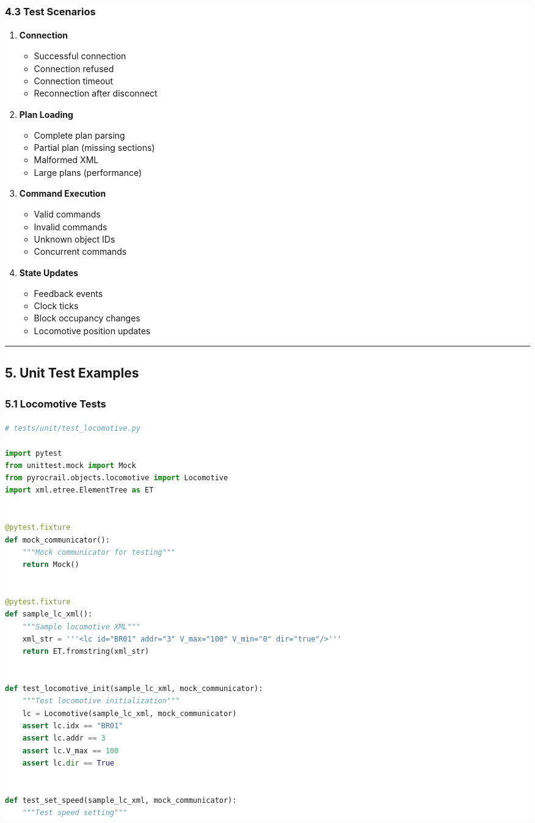 ### 4.3 Test Scenarios

1. **Connection**
   - Successful connection
   - Connection refused
   - Connection timeout
   - Reconnection after disconnect

2. **Plan Loading**
   - Complete plan parsing
   - Partial plan (missing sections)
   - Malformed XML
   - Large plans (performance)

3. **Command Execution**
   - Valid commands
   - Invalid commands
   - Unknown object IDs
   - Concurrent commands

4. **State Updates**
   - Feedback events
   - Clock ticks
   - Block occupancy changes
   - Locomotive position updates

---

## 5. Unit Test Examples

### 5.1 Locomotive Tests

```python
# tests/unit/test_locomotive.py

import pytest
from unittest.mock import Mock
from pyrocrail.objects.locomotive import Locomotive
import xml.etree.ElementTree as ET


@pytest.fixture
def mock_communicator():
    """Mock communicator for testing"""
    return Mock()


@pytest.fixture
def sample_lc_xml():
    """Sample locomotive XML"""
    xml_str = '''<lc id="BR01" addr="3" V_max="100" V_min="0" dir="true"/>'''
    return ET.fromstring(xml_str)


def test_locomotive_init(sample_lc_xml, mock_communicator):
    """Test locomotive initialization"""
    lc = Locomotive(sample_lc_xml, mock_communicator)
    assert lc.idx == "BR01"
    assert lc.addr == 3
    assert lc.V_max == 100
    assert lc.dir == True


def test_set_speed(sample_lc_xml, mock_communicator):
    """Test speed setting"""
```